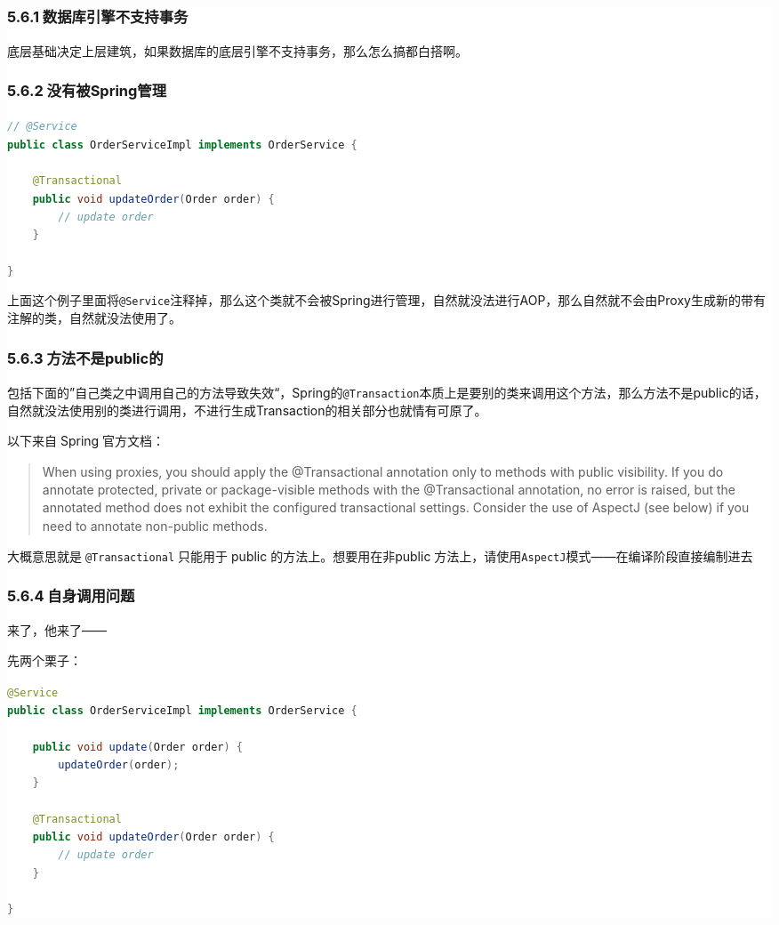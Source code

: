 ### 5.6.1 数据库引擎不支持事务

底层基础决定上层建筑，如果数据库的底层引擎不支持事务，那么怎么搞都白搭啊。

### 5.6.2 没有被Spring管理

```java
// @Service
public class OrderServiceImpl implements OrderService {

    @Transactional
    public void updateOrder(Order order) {
        // update order
    }

}
```

上面这个例子里面将`@Service`注释掉，那么这个类就不会被Spring进行管理，自然就没法进行AOP，那么自然就不会由Proxy生成新的带有注解的类，自然就没法使用了。

### 5.6.3 方法不是public的

包括下面的”自己类之中调用自己的方法导致失效“，Spring的`@Transaction`本质上是要别的类来调用这个方法，那么方法不是public的话，自然就没法使用别的类进行调用，不进行生成Transaction的相关部分也就情有可原了。

以下来自 Spring 官方文档：

> When using proxies, you should apply the @Transactional annotation only to methods with public visibility. If you do annotate protected, private or package-visible methods with the @Transactional annotation, no error is raised, but the annotated method does not exhibit the configured transactional settings. Consider the use of AspectJ (see below) if you need to annotate non-public methods.

大概意思就是 `@Transactional` 只能用于 public 的方法上。想要用在非public 方法上，请使用`AspectJ`模式——在编译阶段直接编制进去

### 5.6.4 自身调用问题

来了，他来了——

先两个栗子：

```java
@Service
public class OrderServiceImpl implements OrderService {

    public void update(Order order) {
        updateOrder(order);
    }

    @Transactional
    public void updateOrder(Order order) {
        // update order
    }

}
```
